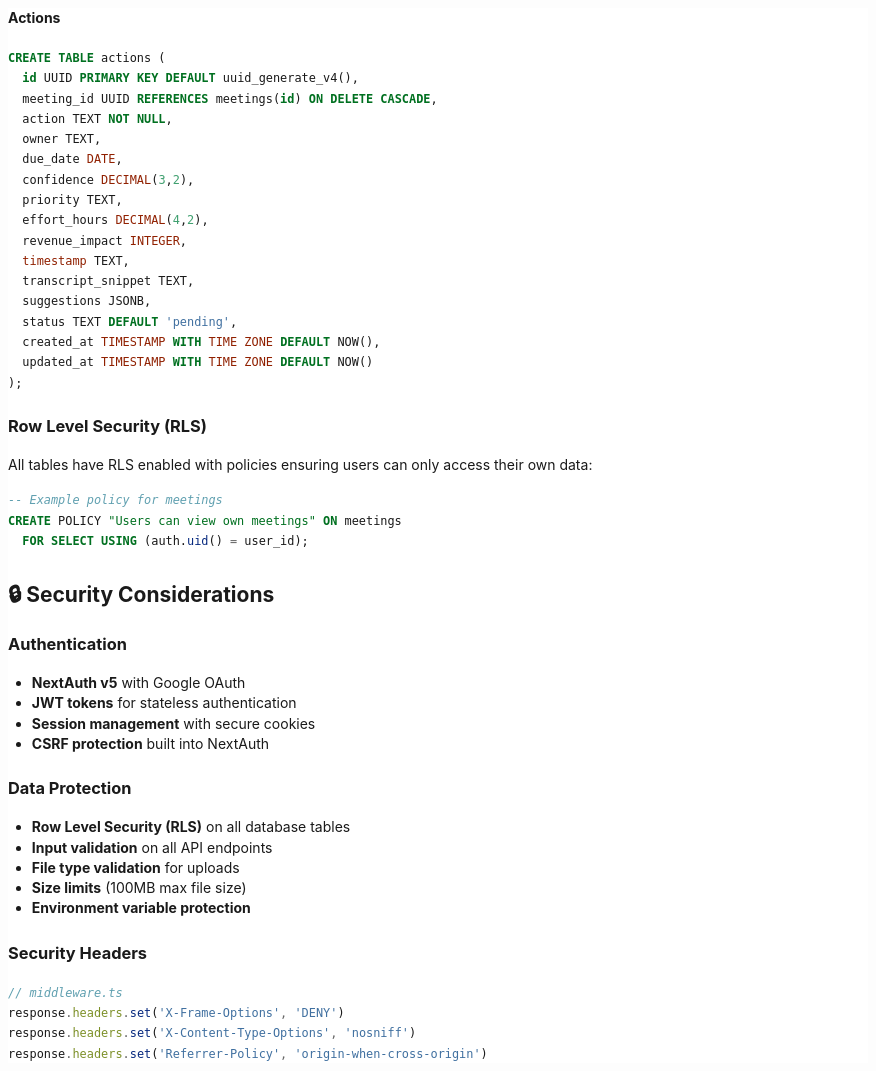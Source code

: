 #### Actions
```sql
CREATE TABLE actions (
  id UUID PRIMARY KEY DEFAULT uuid_generate_v4(),
  meeting_id UUID REFERENCES meetings(id) ON DELETE CASCADE,
  action TEXT NOT NULL,
  owner TEXT,
  due_date DATE,
  confidence DECIMAL(3,2),
  priority TEXT,
  effort_hours DECIMAL(4,2),
  revenue_impact INTEGER,
  timestamp TEXT,
  transcript_snippet TEXT,
  suggestions JSONB,
  status TEXT DEFAULT 'pending',
  created_at TIMESTAMP WITH TIME ZONE DEFAULT NOW(),
  updated_at TIMESTAMP WITH TIME ZONE DEFAULT NOW()
);
```

### Row Level Security (RLS)
All tables have RLS enabled with policies ensuring users can only access their own data:

```sql
-- Example policy for meetings
CREATE POLICY "Users can view own meetings" ON meetings
  FOR SELECT USING (auth.uid() = user_id);
```

## 🔒 Security Considerations

### Authentication
- **NextAuth v5** with Google OAuth
- **JWT tokens** for stateless authentication
- **Session management** with secure cookies
- **CSRF protection** built into NextAuth

### Data Protection
- **Row Level Security (RLS)** on all database tables
- **Input validation** on all API endpoints
- **File type validation** for uploads
- **Size limits** (100MB max file size)
- **Environment variable protection**

### Security Headers
```typescript
// middleware.ts
response.headers.set('X-Frame-Options', 'DENY')
response.headers.set('X-Content-Type-Options', 'nosniff')
response.headers.set('Referrer-Policy', 'origin-when-cross-origin')
```
